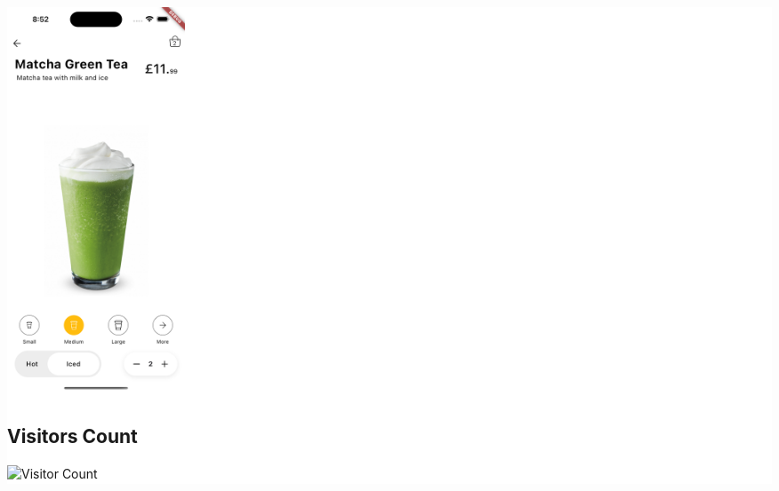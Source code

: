  <img src="https://github.com/Ibrahim12699/food_shop/blob/ibrahim/screen_shots/img_6.png?raw=true" alt="Screen 6" width="200"/>
</p>

## Visitors Count

<img  src="https://profile-counter.glitch.me/food_shop/count.svg" alt="Visitor Count"/>


